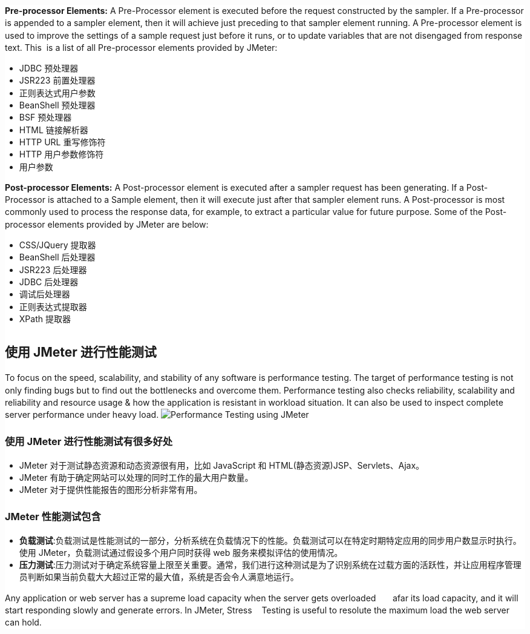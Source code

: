 **Pre-processor Elements:** A Pre-Processor element is executed before the request constructed by the sampler. If a Pre-processor is appended to a sampler element, then it will achieve just preceding to that sampler element running. A Pre-processor element is used to improve the settings of a sample request just before it runs, or to update variables that are not disengaged from response text. This  is a list of all Pre-processor elements provided by JMeter:

*   JDBC 预处理器
*   JSR223 前置处理器
*   正则表达式用户参数
*   BeanShell 预处理器
*   BSF 预处理器
*   HTML 链接解析器
*   HTTP URL 重写修饰符
*   HTTP 用户参数修饰符
*   用户参数

**Post-processor Elements:** A Post-processor element is executed after a sampler request has been generating. If a Post-Processor is attached to a Sample element, then it will execute just after that sampler element runs. A Post-processor is most commonly used to process the response data, for example, to extract a particular value for future purpose. Some of the Post-processor elements provided by JMeter are below:

*   CSS/JQuery 提取器
*   BeanShell 后处理器
*   JSR223 后处理器
*   JDBC 后处理器
*   调试后处理器
*   正则表达式提取器
*   XPath 提取器

## 使用 JMeter 进行性能测试

To focus on the speed, scalability, and stability of any software is performance testing. The target of performance testing is not only finding bugs but to find out the bottlenecks and overcome them. Performance testing also checks reliability, scalability and reliability and resource usage & how the application is resistant in workload situation. It can also be used to inspect complete server performance under heavy load. ![Performance Testing using JMeter](../Images/7e6db85d2fd980aa3066a75f9ddd3252.png)

### 使用 JMeter 进行性能测试有很多好处

*   JMeter 对于测试静态资源和动态资源很有用，比如 JavaScript 和 HTML(静态资源)JSP、Servlets、Ajax。
*   JMeter 有助于确定网站可以处理的同时工作的最大用户数量。
*   JMeter 对于提供性能报告的图形分析非常有用。

### JMeter 性能测试包含

*   **负载测试**:负载测试是性能测试的一部分，分析系统在负载情况下的性能。负载测试可以在特定时期特定应用的同步用户数显示时执行。使用 JMeter，负载测试通过假设多个用户同时获得 web 服务来模拟评估的使用情况。
*   **压力测试**:压力测试对于确定系统容量上限至关重要。通常，我们进行这种测试是为了识别系统在过载方面的活跃性，并让应用程序管理员判断如果当前负载大大超过正常的最大值，系统是否会令人满意地运行。

Any application or web server has a supreme load capacity when the server gets overloaded       afar its load capacity, and it will start responding slowly and generate errors. In JMeter, Stress    Testing is useful to resolute the maximum load the web server can hold.
